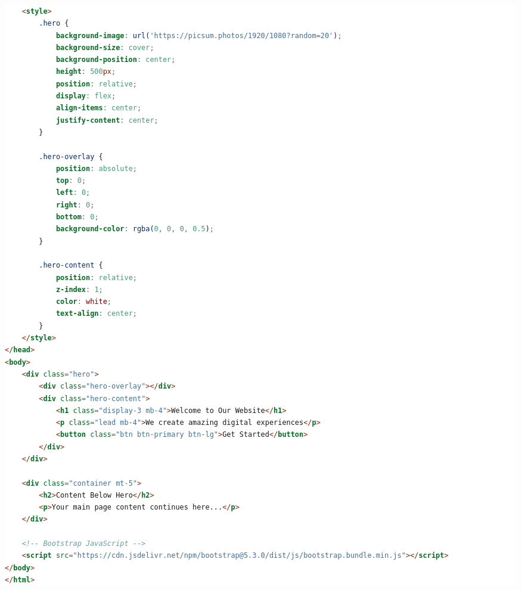 ```html
    <style>
        .hero {
            background-image: url('https://picsum.photos/1920/1080?random=20');
            background-size: cover;
            background-position: center;
            height: 500px;
            position: relative;
            display: flex;
            align-items: center;
            justify-content: center;
        }
        
        .hero-overlay {
            position: absolute;
            top: 0;
            left: 0;
            right: 0;
            bottom: 0;
            background-color: rgba(0, 0, 0, 0.5);
        }
        
        .hero-content {
            position: relative;
            z-index: 1;
            color: white;
            text-align: center;
        }
    </style>
</head>
<body>
    <div class="hero">
        <div class="hero-overlay"></div>
        <div class="hero-content">
            <h1 class="display-3 mb-4">Welcome to Our Website</h1>
            <p class="lead mb-4">We create amazing digital experiences</p>
            <button class="btn btn-primary btn-lg">Get Started</button>
        </div>
    </div>
    
    <div class="container mt-5">
        <h2>Content Below Hero</h2>
        <p>Your main page content continues here...</p>
    </div>
    
    <!-- Bootstrap JavaScript -->
    <script src="https://cdn.jsdelivr.net/npm/bootstrap@5.3.0/dist/js/bootstrap.bundle.min.js"></script>
</body>
</html>
```
